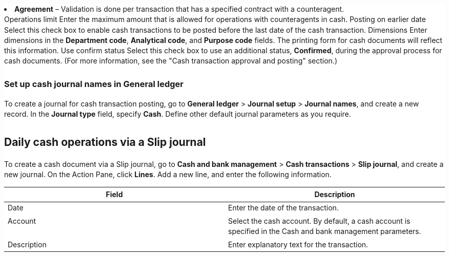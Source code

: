 <li><strong>Agreement</strong> – Validation is done per transaction that has a specified contract with a counteragent.</li>
</ul></td>
</tr>
<tr class="even">
<td>Operations limit</td>
<td>Enter the maximum amount that is allowed for operations with counteragents in cash.</td>
</tr>
<tr class="odd">
<td>Posting on earlier date</td>
<td>Select this check box to enable cash transactions to be posted before the last date of the cash transaction.</td>
</tr>
<tr class="even">
<td>Dimensions</td>
<td>Enter dimensions in the <strong>Department code</strong>, <strong>Analytical code</strong>, and <strong>Purpose code</strong> fields. The printing form for cash documents will reflect this information.</td>
</tr>
<tr class="odd">
<td>Use confirm status</td>
<td>Select this check box to use an additional status, <strong>Confirmed</strong>, during the approval process for cash documents. (For more information, see the &quot;Cash transaction approval and posting&quot; section.)</td>
</tr>
</tbody>
</table>

### Set up cash journal names in General ledger

To create a journal for cash transaction posting, go to **General ledger** &gt; **Journal setup** &gt; **Journal names**, and create a new record. In the **Journal type** field, specify **Cash**. Define other default journal parameters as you require.

## Daily cash operations via a Slip journal
To create a cash document via a Slip journal, go to **Cash and bank management** &gt; **Cash transactions** &gt; **Slip journal**, and create a new journal. On the Action Pane, click **Lines**. Add a new line, and enter the following information.

<table>
<colgroup>
<col width="50%" />
<col width="50%" />
</colgroup>
<thead>
<tr class="header">
<th>Field</th>
<th>Description</th>
</tr>
</thead>
<tbody>
<tr class="odd">
<td>Date</td>
<td>Enter the date of the transaction.</td>
</tr>
<tr class="even">
<td>Account</td>
<td>Select the cash account. By default, a cash account is specified in the Cash and bank management parameters.</td>
</tr>
<tr class="odd">
<td>Description</td>
<td>Enter explanatory text for the transaction.</td>
</tr>